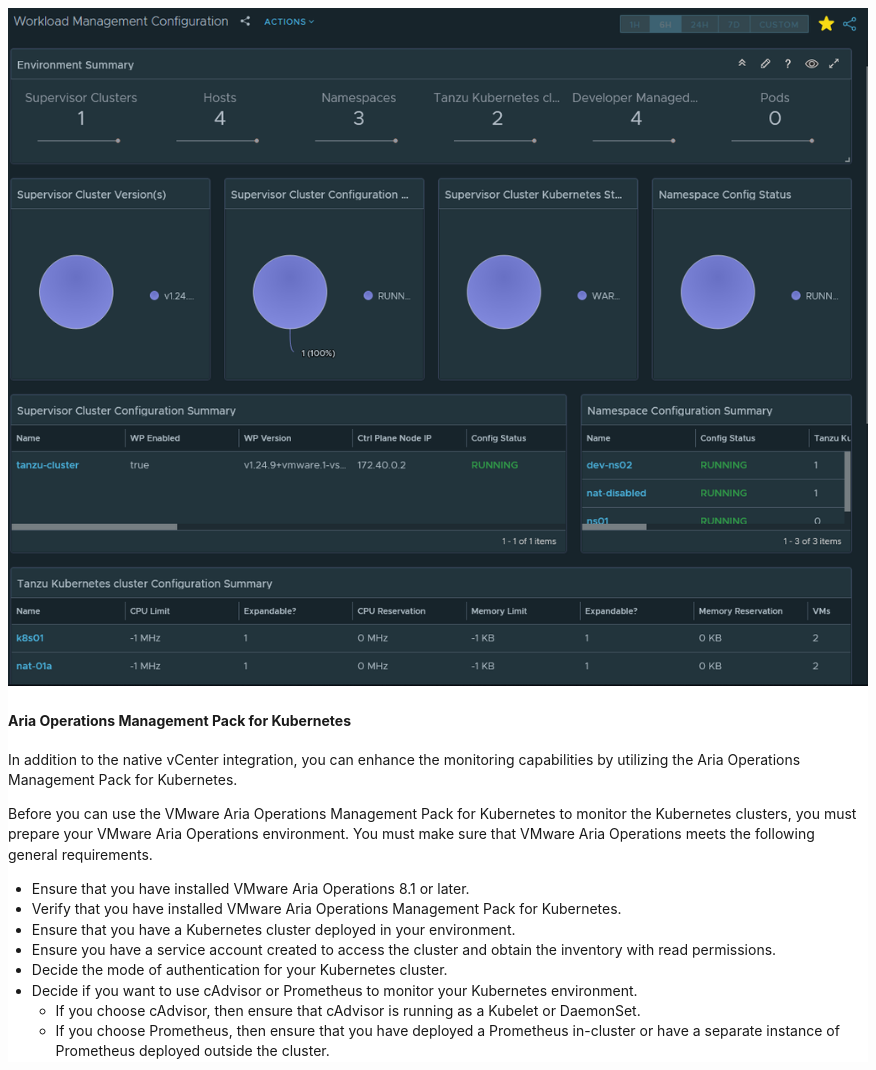 ![cluster-view](./img/tkgs-aria-integration/tkgs-aria-14.png)

#### Aria Operations Management Pack for Kubernetes

In addition to the native vCenter integration, you can enhance the monitoring capabilities by utilizing the Aria Operations Management Pack for Kubernetes. 

Before you can use the VMware Aria Operations Management Pack for Kubernetes to monitor the Kubernetes clusters, you must prepare your VMware Aria Operations environment. You must make sure that VMware Aria Operations meets the following general requirements.

- Ensure that you have installed VMware Aria Operations 8.1 or later.
- Verify that you have installed VMware Aria Operations Management Pack for Kubernetes.
- Ensure that you have a Kubernetes cluster deployed in your environment.
- Ensure you have a service account created to access the cluster and obtain the inventory with read permissions.
- Decide the mode of authentication for your Kubernetes cluster.
- Decide if you want to use cAdvisor or Prometheus to monitor your Kubernetes environment.
  - If you choose cAdvisor, then ensure that cAdvisor is running as a Kubelet or DaemonSet.
  - If you choose Prometheus, then ensure that you have deployed a Prometheus in-cluster or have a separate instance of Prometheus deployed outside the cluster.

